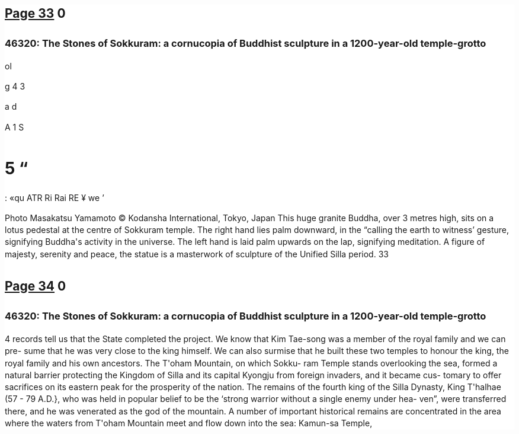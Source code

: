 ## [Page 33](074807engo.pdf#page=33) 0

### 46320: The Stones of Sokkuram: a cornucopia of Buddhist sculpture in a 1200-year-old temple-grotto

ol
 
g 
4
3
 
a
d
 
A 1
S
 
5 
“ 
= 
> 
: «qu ATR Ri Rai 
RE ¥ 
we ’ 
  
Photo Masakatsu Yamamoto © Kodansha International, Tokyo, Japan 
This huge granite Buddha, over 3 metres high, sits on a lotus pedestal at the 
centre of Sokkuram temple. The right hand lies palm downward, in the 
“calling the earth to witness’ gesture, signifying Buddha's activity in 
the universe. The left hand is laid palm upwards on the lap, signifying 
meditation. A figure of majesty, serenity and peace, the statue is a masterwork 
of sculpture of the Unified Silla period. 
33

## [Page 34](074807engo.pdf#page=34) 0

### 46320: The Stones of Sokkuram: a cornucopia of Buddhist sculpture in a 1200-year-old temple-grotto

4 records tell us that the State completed the 
project. 
We know that Kim Tae-song was a 
member of the royal family and we can pre- 
sume that he was very close to the king 
himself. We can also surmise that he built 
these two temples to honour the king, the 
royal family and his own ancestors. 
The T'oham Mountain, on which Sokku- 
ram Temple stands overlooking the sea, 
formed a natural barrier protecting the 
Kingdom of Silla and its capital Kyongju 
from foreign invaders, and it became cus- 
tomary to offer sacrifices on its eastern 
peak for the prosperity of the nation. The 
remains of the fourth king of the Silla 
Dynasty, King T'halhae (57 - 79 A.D.}, who 
was held in popular belief to be the ‘strong 
warrior without a single enemy under hea- 
ven”, were transferred there, and he was 
venerated as the god of the mountain. 
A number of important historical remains 
are concentrated in the area where the 
waters from T'oham Mountain meet and 
flow down into the sea: Kamun-sa Temple, 
